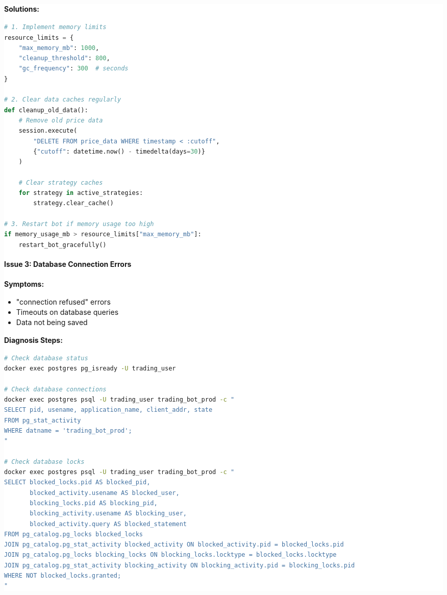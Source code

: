 **Solutions:**
```python
# 1. Implement memory limits
resource_limits = {
    "max_memory_mb": 1000,
    "cleanup_threshold": 800,
    "gc_frequency": 300  # seconds
}

# 2. Clear data caches regularly
def cleanup_old_data():
    # Remove old price data
    session.execute(
        "DELETE FROM price_data WHERE timestamp < :cutoff",
        {"cutoff": datetime.now() - timedelta(days=30)}
    )
    
    # Clear strategy caches
    for strategy in active_strategies:
        strategy.clear_cache()

# 3. Restart bot if memory usage too high
if memory_usage_mb > resource_limits["max_memory_mb"]:
    restart_bot_gracefully()
```

#### **Issue 3: Database Connection Errors**

**Symptoms:**
- "connection refused" errors
- Timeouts on database queries
- Data not being saved

**Diagnosis Steps:**
```bash
# Check database status
docker exec postgres pg_isready -U trading_user

# Check database connections
docker exec postgres psql -U trading_user trading_bot_prod -c "
SELECT pid, usename, application_name, client_addr, state
FROM pg_stat_activity 
WHERE datname = 'trading_bot_prod';
"

# Check database locks
docker exec postgres psql -U trading_user trading_bot_prod -c "
SELECT blocked_locks.pid AS blocked_pid,
       blocked_activity.usename AS blocked_user,
       blocking_locks.pid AS blocking_pid,
       blocking_activity.usename AS blocking_user,
       blocked_activity.query AS blocked_statement
FROM pg_catalog.pg_locks blocked_locks
JOIN pg_catalog.pg_stat_activity blocked_activity ON blocked_activity.pid = blocked_locks.pid
JOIN pg_catalog.pg_locks blocking_locks ON blocking_locks.locktype = blocked_locks.locktype
JOIN pg_catalog.pg_stat_activity blocking_activity ON blocking_activity.pid = blocking_locks.pid
WHERE NOT blocked_locks.granted;
"
```
